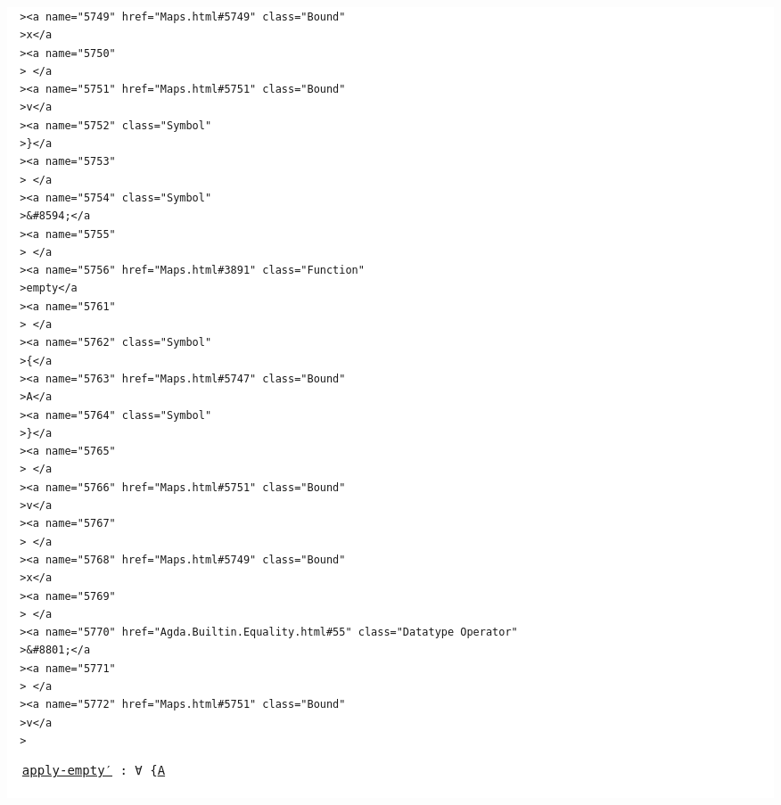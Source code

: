       ><a name="5749" href="Maps.html#5749" class="Bound"
      >x</a
      ><a name="5750"
      > </a
      ><a name="5751" href="Maps.html#5751" class="Bound"
      >v</a
      ><a name="5752" class="Symbol"
      >}</a
      ><a name="5753"
      > </a
      ><a name="5754" class="Symbol"
      >&#8594;</a
      ><a name="5755"
      > </a
      ><a name="5756" href="Maps.html#3891" class="Function"
      >empty</a
      ><a name="5761"
      > </a
      ><a name="5762" class="Symbol"
      >{</a
      ><a name="5763" href="Maps.html#5747" class="Bound"
      >A</a
      ><a name="5764" class="Symbol"
      >}</a
      ><a name="5765"
      > </a
      ><a name="5766" href="Maps.html#5751" class="Bound"
      >v</a
      ><a name="5767"
      > </a
      ><a name="5768" href="Maps.html#5749" class="Bound"
      >x</a
      ><a name="5769"
      > </a
      ><a name="5770" href="Agda.Builtin.Equality.html#55" class="Datatype Operator"
      >&#8801;</a
      ><a name="5771"
      > </a
      ><a name="5772" href="Maps.html#5751" class="Bound"
      >v</a
      >
</pre>

<div class="hidden">
<pre class="Agda">
  <a name="5822" href="Maps.html#5822" class="Function"
      >apply-empty&#8242;</a
      ><a name="5834"
      > </a
      ><a name="5835" class="Symbol"
      >:</a
      ><a name="5836"
      > </a
      ><a name="5837" class="Symbol"
      >&#8704;</a
      ><a name="5838"
      > </a
      ><a name="5839" class="Symbol"
      >{</a
      ><a name="5840" href="Maps.html#5840" class="Bound"
      >A</a
      ><a name="5841"
      > </a
      ><a name="5842" href="Maps.html#5842" class="Bound"